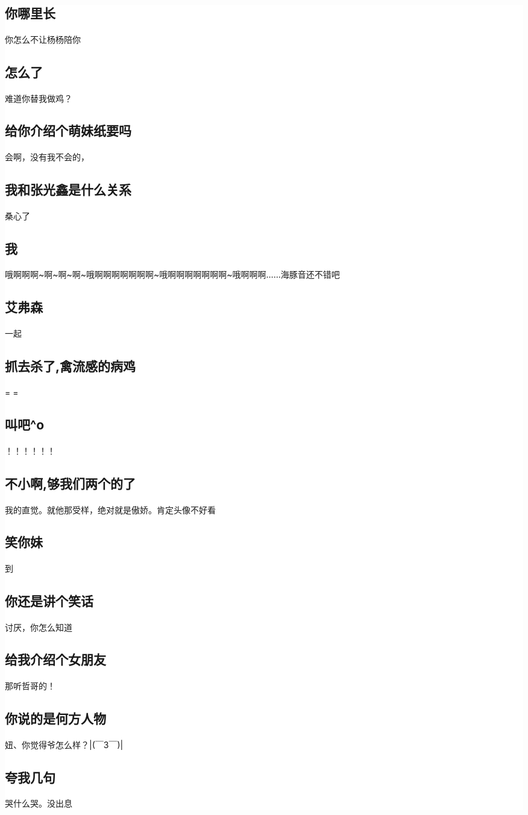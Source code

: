 ## 你哪里长
你怎么不让杨杨陪你

## 怎么了
难道你替我做鸡？

## 给你介绍个萌妹纸要吗
会啊，没有我不会的，

## 我和张光鑫是什么关系
桑心了

## 我
哦啊啊啊~啊~啊~啊~哦啊啊啊啊啊啊啊~哦啊啊啊啊啊啊啊~哦啊啊啊……海豚音还不错吧

## 艾弗森
一起

## 抓去杀了,禽流感的病鸡
= =

## 叫吧^o
！！！！！！

## 不小啊,够我们两个的了
我的直觉。就他那受样，绝对就是傲娇。肯定头像不好看

## 笑你妹
到

## 你还是讲个笑话
讨厌，你怎么知道

## 给我介绍个女朋友
那听哲哥的！

## 你说的是何方人物
妞、你觉得爷怎么样？|(￣3￣)|

## 夸我几句
哭什么哭。没出息
